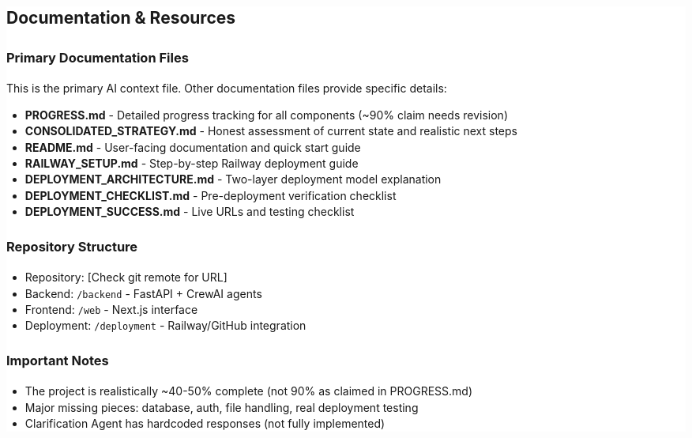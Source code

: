 ## Documentation & Resources

### Primary Documentation Files
This is the primary AI context file. Other documentation files provide specific details:

- **PROGRESS.md** - Detailed progress tracking for all components (~90% claim needs revision)
- **CONSOLIDATED_STRATEGY.md** - Honest assessment of current state and realistic next steps
- **README.md** - User-facing documentation and quick start guide
- **RAILWAY_SETUP.md** - Step-by-step Railway deployment guide
- **DEPLOYMENT_ARCHITECTURE.md** - Two-layer deployment model explanation
- **DEPLOYMENT_CHECKLIST.md** - Pre-deployment verification checklist
- **DEPLOYMENT_SUCCESS.md** - Live URLs and testing checklist

### Repository Structure
- Repository: [Check git remote for URL]
- Backend: `/backend` - FastAPI + CrewAI agents
- Frontend: `/web` - Next.js interface
- Deployment: `/deployment` - Railway/GitHub integration

### Important Notes
- The project is realistically ~40-50% complete (not 90% as claimed in PROGRESS.md)
- Major missing pieces: database, auth, file handling, real deployment testing
- Clarification Agent has hardcoded responses (not fully implemented)